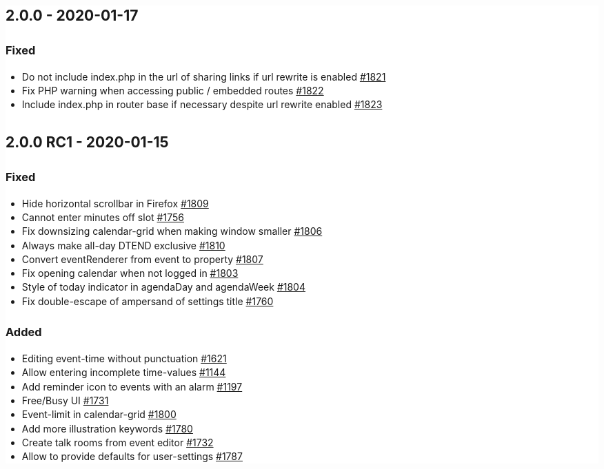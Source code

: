 ## 2.0.0 - 2020-01-17

### Fixed

-   Do not include index.php in the url of sharing links if url rewrite is enabled
    [#1821](https://github.com/nextcloud/calendar/pull/1821)
-   Fix PHP warning when accessing public / embedded routes
    [#1822](https://github.com/nextcloud/calendar/pull/1822)
-   Include index.php in router base if necessary despite url rewrite enabled
    [#1823](https://github.com/nextcloud/calendar/pull/1823)

## 2.0.0 RC1 - 2020-01-15

### Fixed

-   Hide horizontal scrollbar in Firefox
    [#1809](https://github.com/nextcloud/calendar/pull/1809)
-   Cannot enter minutes off slot
    [#1756](https://github.com/nextcloud/calendar/issues/1756)
-   Fix downsizing calendar-grid when making window smaller
    [#1806](https://github.com/nextcloud/calendar/pull/1806)
-   Always make all-day DTEND exclusive
    [#1810](https://github.com/nextcloud/calendar/pull/1810)
-   Convert eventRenderer from event to property
    [#1807](https://github.com/nextcloud/calendar/pull/1807)
-   Fix opening calendar when not logged in
    [#1803](https://github.com/nextcloud/calendar/pull/1803)
-   Style of today indicator in agendaDay and agendaWeek
    [#1804](https://github.com/nextcloud/calendar/issues/1804)
-   Fix double-escape of ampersand of settings title
    [#1760](https://github.com/nextcloud/calendar/pull/1760)

### Added

-   Editing event-time without punctuation
    [#1621](https://github.com/nextcloud/calendar/issues/1621)
-   Allow entering incomplete time-values
    [#1144](https://github.com/nextcloud/calendar/issues/1144)
-   Add reminder icon to events with an alarm
    [#1197](https://github.com/nextcloud/calendar/issues/1197)
-   Free/Busy UI
    [#1731](https://github.com/nextcloud/calendar/pull/1731)
-   Event-limit in calendar-grid
    [#1800](https://github.com/nextcloud/calendar/pull/1800)
-   Add more illustration keywords
    [#1780](https://github.com/nextcloud/calendar/pull/1780)
-   Create talk rooms from event editor
    [#1732](https://github.com/nextcloud/calendar/pull/1732)
-   Allow to provide defaults for user-settings
    [#1787](https://github.com/nextcloud/calendar/issues/1787)
